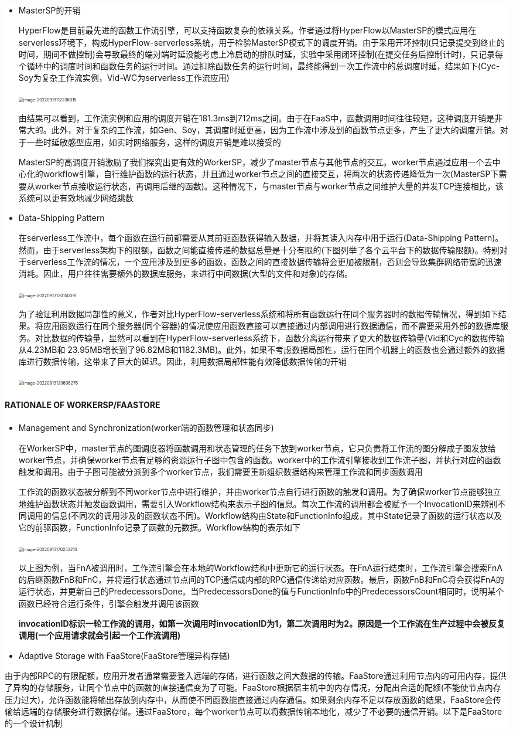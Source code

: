 - MasterSP的开销

  HyperFlow是目前最先进的函数工作流引擎，可以支持函数复杂的依赖关系。作者通过将HyperFlow以MasterSP的模式应用在serverless环境下，构成HyperFlow-serverless系统，用于检验MasterSP模式下的调度开销。由于采用开环控制(只记录提交到终止的时间，期间不做控制)会导致最终的端对端时延没能考虑上冷启动的排队时延，实验中采用闭环控制(在提交任务后控制计时)，只记录每个循环中的调度时间和函数任务的运行时间。通过扣除函数任务的运行时间，最终能得到一次工作流中的总调度时延，结果如下(Cyc-Soy为复杂工作流实例，Vid-WC为serverless工作流应用)

  <img src="C:\Users\pentakill\AppData\Roaming\Typora\typora-user-images\image-20220913112236015.png" alt="image-20220913112236015" style="zoom:50%;" />

  由结果可以看到，工作流实例和应用的调度开销在181.3ms到712ms之间。由于在FaaS中，函数调用时间往往较短，这种调度开销是非常大的。此外，对于复杂的工作流，如Gen、Soy，其调度时延更高，因为工作流中涉及到的函数节点更多，产生了更大的调度开销。对于一些时延敏感型应用，如实时网络服务，这样的调度开销是难以接受的

  MasterSP的高调度开销激励了我们探究出更有效的WorkerSP，减少了master节点与其他节点的交互。worker节点通过应用一个去中心化的workflow引擎，自行维护函数的运行状态，并且通过worker节点之间的直接交互，将两次的状态传递降低为一次(MasterSP下需要从worker节点接收运行状态，再调用后继的函数)。这种情况下，与master节点与worker节点之间维护大量的并发TCP连接相比，该系统可以更有效地减少网络跳数

- Data-Shipping Pattern

  在serverless工作流中，每个函数在运行前都需要从其前驱函数获得输入数据，并将其读入内存中用于运行(Data-Shipping Pattern)。然而，由于serverless架构下的限额，函数之间能直接传递的数据总量是十分有限的(下图列举了各个云平台下的数据传输限额)。特别对于serverless工作流的情况，一个应用涉及到更多的函数，函数之间的直接数据传输将会更加被限制，否则会导致集群网络带宽的迅速消耗。因此，用户往往需要额外的数据库服务，来进行中间数据(大型的文件和对象)的存储。

  <img src="C:\Users\pentakill\AppData\Roaming\Typora\typora-user-images\image-20220913120150091.png" alt="image-20220913120150091" style="zoom:50%;" />

  为了验证利用数据局部性的意义，作者对比HyperFlow-serverless系统和将所有函数运行在同个服务器时的数据传输情况，得到如下结果。将应用函数运行在同个服务器(同个容器)的情况使应用函数直接可以直接通过内部调用进行数据通信，而不需要采用外部的数据库服务。对比数据的传输量，显然可以看到在HyperFlow-serverless系统下，函数分离运行带来了更大的数据传输量(Vid和Cyc的数据传输从4.23MB和 23.95MB增长到了96.82MB和1182.3MB)。此外，如果不考虑数据局部性，运行在同个机器上的函数也会通过额外的数据库进行数据传输，这带来了巨大的延迟。因此，利用数据局部性能有效降低数据传输的开销

  <img src="C:\Users\pentakill\AppData\Roaming\Typora\typora-user-images\image-20220913120606276.png" alt="image-20220913120606276" style="zoom:50%;" />



#### RATIONALE OF WORKERSP/FAASTORE

- Management and Synchronization(worker端的函数管理和状态同步)

  在WorkerSP中，master节点的图调度器将函数调用和状态管理的任务下放到worker节点，它只负责将工作流的图分解成子图发放给worker节点，并确保worker节点有足够的资源运行子图中包含的函数。worker中的工作流引擎接收到工作流子图，并执行对应的函数触发和调用。由于子图可能被分派到多个worker节点，我们需要重新组织数据结构来管理工作流和同步函数调用

  工作流的函数状态被分解到不同worker节点中进行维护，并由worker节点自行进行函数的触发和调用。为了确保worker节点能够独立地维护函数状态并触发函数调用，需要引入Workflow结构来表示子图的信息。每次工作流的调用都会被赋予一个InvocationID来辨别不同调用的信息(不同次的调用涉及的函数状态不同)。Workflow结构由State和FunctionInfo组成，其中State记录了函数的运行状态以及它的前驱函数，FunctionInfo记录了函数的元数据。Workflow结构的表示如下

  <img src="C:\Users\pentakill\AppData\Roaming\Typora\typora-user-images\image-20220913170233210.png" alt="image-20220913170233210" style="zoom:50%;" />

  以上图为例，当FnA被调用时，工作流引擎会在本地的Workflow结构中更新它的运行状态。在FnA运行结束时，工作流引擎会搜索FnA的后继函数FnB和FnC，并将运行状态通过节点间的TCP通信或内部的RPC通信传递给对应函数。最后，函数FnB和FnC将会获得FnA的运行状态，并更新自己的PredecessorsDone。当PredecessorsDone的值与FunctionInfo中的PredecessorsCount相同时，说明某个函数已经符合运行条件，引擎会触发并调用该函数

  **invocationID标识一轮工作流的调用，如第一次调用时invocationID为1，第二次调用时为2。原因是一个工作流在生产过程中会被反复调用(一个应用请求就会引起一个工作流调用)**

-  Adaptive Storage with FaaStore(FaaStore管理异构存储)

  由于内部RPC的有限配额，应用开发者通常需要登入远端的存储，进行函数之间大数据的传输。FaaStore通过利用节点内的可用内存，提供了异构的存储服务，让同个节点中的函数的直接通信变为了可能。FaaStore根据宿主机中的内存情况，分配出合适的配额(不能使节点内存压力过大)，允许函数能将输出存放到内存中，从而使不同函数能直接通过内存通信。如果剩余内存不足以存放函数的结果，FaaStore会传输给远端的存储服务进行数据存储。通过FaaStore，每个worker节点可以将数据传输本地化，减少了不必要的通信开销。以下是FaaStore的一个设计机制
